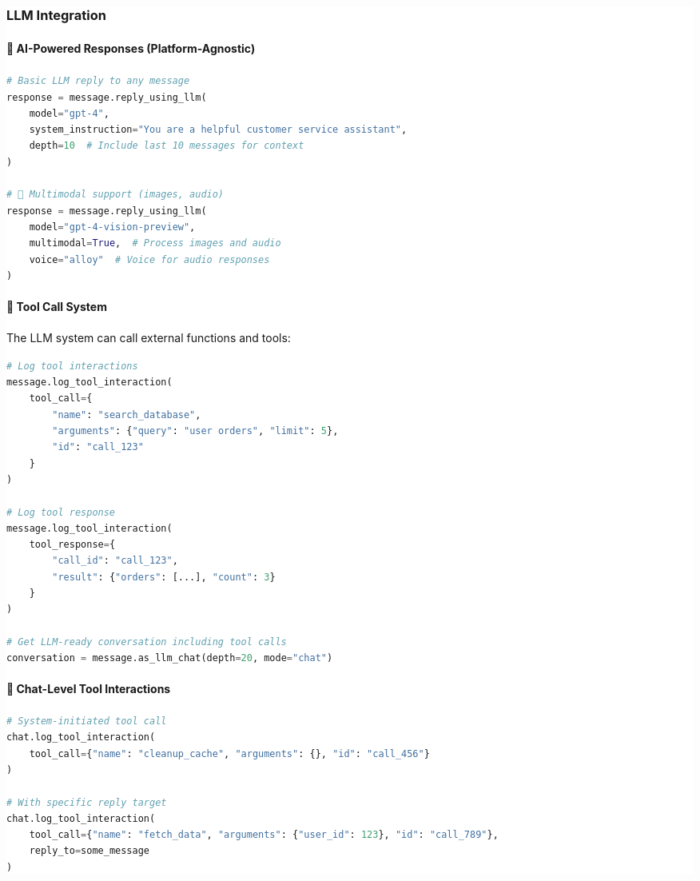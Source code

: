 ### LLM Integration

#### 🤖 AI-Powered Responses (Platform-Agnostic)

```python
# Basic LLM reply to any message
response = message.reply_using_llm(
    model="gpt-4",
    system_instruction="You are a helpful customer service assistant",
    depth=10  # Include last 10 messages for context
)

# 🤖 Multimodal support (images, audio)
response = message.reply_using_llm(
    model="gpt-4-vision-preview",
    multimodal=True,  # Process images and audio
    voice="alloy"  # Voice for audio responses
)
```

#### 🤖 Tool Call System

The LLM system can call external functions and tools:

```python
# Log tool interactions
message.log_tool_interaction(
    tool_call={
        "name": "search_database", 
        "arguments": {"query": "user orders", "limit": 5},
        "id": "call_123"
    }
)

# Log tool response
message.log_tool_interaction(
    tool_response={
        "call_id": "call_123",
        "result": {"orders": [...], "count": 3}
    }
)

# Get LLM-ready conversation including tool calls
conversation = message.as_llm_chat(depth=20, mode="chat")
```

#### 🤖 Chat-Level Tool Interactions

```python
# System-initiated tool call
chat.log_tool_interaction(
    tool_call={"name": "cleanup_cache", "arguments": {}, "id": "call_456"}
)

# With specific reply target
chat.log_tool_interaction(
    tool_call={"name": "fetch_data", "arguments": {"user_id": 123}, "id": "call_789"},
    reply_to=some_message
)
```
